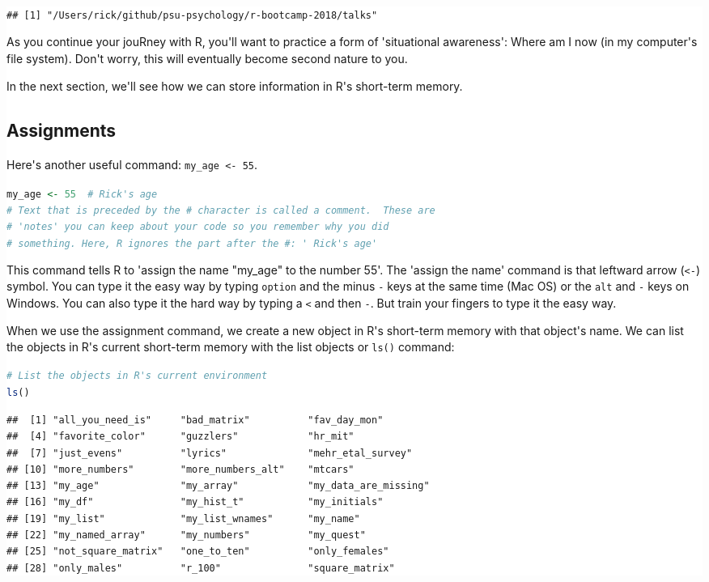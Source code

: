     ## [1] "/Users/rick/github/psu-psychology/r-bootcamp-2018/talks"

As you continue your jouRney with R, you'll want to practice a form of 'situational awareness': Where am I now (in my computer's file system). Don't worry, this will eventually become second nature to you.

In the next section, we'll see how we can store information in R's short-term memory.

Assignments
-----------

Here's another useful command: `my_age <- 55`.

``` r
my_age <- 55  # Rick's age
# Text that is preceded by the # character is called a comment.  These are
# 'notes' you can keep about your code so you remember why you did
# something. Here, R ignores the part after the #: ' Rick's age'
```

This command tells R to 'assign the name "my\_age" to the number 55'. The 'assign the name' command is that leftward arrow (`<-`) symbol. You can type it the easy way by typing `option` and the minus `-` keys at the same time (Mac OS) or the `alt` and `-` keys on Windows. You can also type it the hard way by typing a `<` and then `-`. But train your fingers to type it the easy way.

When we use the assignment command, we create a new object in R's short-term memory with that object's name. We can list the objects in R's current short-term memory with the list objects or `ls()` command:

``` r
# List the objects in R's current environment
ls()
```

    ##  [1] "all_you_need_is"     "bad_matrix"          "fav_day_mon"        
    ##  [4] "favorite_color"      "guzzlers"            "hr_mit"             
    ##  [7] "just_evens"          "lyrics"              "mehr_etal_survey"   
    ## [10] "more_numbers"        "more_numbers_alt"    "mtcars"             
    ## [13] "my_age"              "my_array"            "my_data_are_missing"
    ## [16] "my_df"               "my_hist_t"           "my_initials"        
    ## [19] "my_list"             "my_list_wnames"      "my_name"            
    ## [22] "my_named_array"      "my_numbers"          "my_quest"           
    ## [25] "not_square_matrix"   "one_to_ten"          "only_females"       
    ## [28] "only_males"          "r_100"               "square_matrix"      
